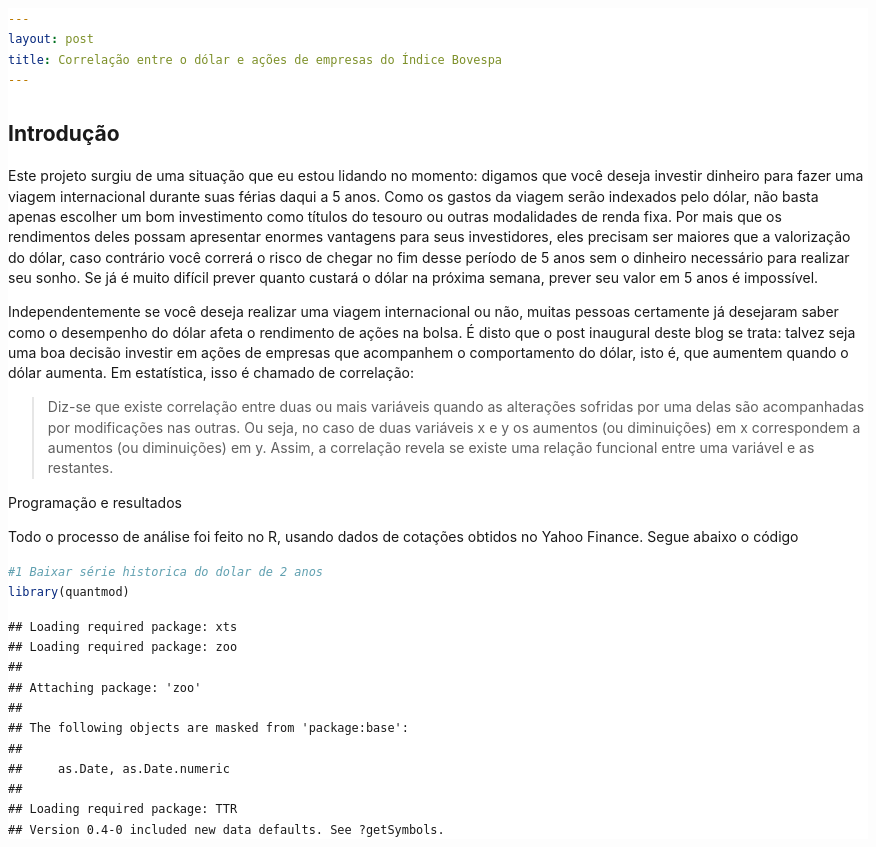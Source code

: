 ```yaml
---
layout: post
title: Correlação entre o dólar e ações de empresas do Índice Bovespa
---
```



Introdução
----------

Este projeto surgiu de uma situação que eu estou lidando no momento: digamos que você deseja investir dinheiro para fazer uma viagem internacional durante suas férias daqui a 5 anos. Como os gastos da viagem serão indexados pelo dólar, não basta apenas escolher um bom investimento como títulos do tesouro ou outras modalidades de renda fixa. Por mais que os rendimentos deles possam apresentar enormes vantagens para seus investidores, eles precisam ser maiores que a valorização do dólar, caso contrário você correrá o risco de chegar no fim desse período de 5 anos sem o dinheiro necessário para realizar seu sonho. Se já é muito difícil prever quanto custará o dólar na próxima semana, prever seu valor em 5 anos é impossível.

Independentemente se você deseja realizar uma viagem internacional ou não, muitas pessoas certamente já desejaram saber como o desempenho do dólar afeta o rendimento de ações na bolsa. É disto que o post inaugural deste blog se trata: talvez seja uma boa decisão investir em ações de empresas que acompanhem o comportamento do dólar, isto é, que aumentem quando o dólar aumenta. Em estatística, isso é chamado de correlação:

> Diz-se que existe correlação entre duas ou mais variáveis quando as alterações sofridas por uma delas são acompanhadas por modificações nas outras. Ou seja, no caso de duas variáveis x e y os aumentos (ou diminuições) em x correspondem a aumentos (ou diminuições) em y. Assim, a correlação revela se existe uma relação funcional entre uma variável e as restantes.

Programação e resultados

Todo o processo de análise foi feito no R, usando dados de cotações obtidos no Yahoo Finance. Segue abaixo o código

``` r
#1 Baixar série historica do dolar de 2 anos
library(quantmod)
```

    ## Loading required package: xts
    ## Loading required package: zoo
    ## 
    ## Attaching package: 'zoo'
    ## 
    ## The following objects are masked from 'package:base':
    ## 
    ##     as.Date, as.Date.numeric
    ## 
    ## Loading required package: TTR
    ## Version 0.4-0 included new data defaults. See ?getSymbols.
